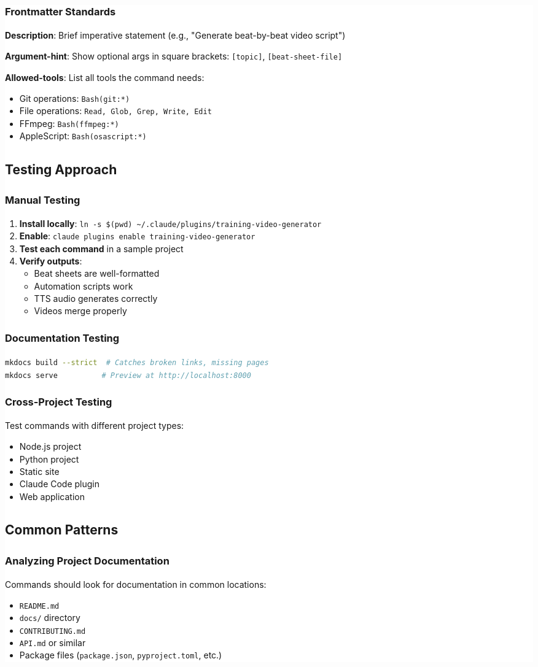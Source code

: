 ### Frontmatter Standards

**Description**: Brief imperative statement (e.g., "Generate beat-by-beat video script")

**Argument-hint**: Show optional args in square brackets: `[topic]`, `[beat-sheet-file]`

**Allowed-tools**: List all tools the command needs:
- Git operations: `Bash(git:*)`
- File operations: `Read, Glob, Grep, Write, Edit`
- FFmpeg: `Bash(ffmpeg:*)`
- AppleScript: `Bash(osascript:*)`

## Testing Approach

### Manual Testing

1. **Install locally**: `ln -s $(pwd) ~/.claude/plugins/training-video-generator`
2. **Enable**: `claude plugins enable training-video-generator`
3. **Test each command** in a sample project
4. **Verify outputs**:
   - Beat sheets are well-formatted
   - Automation scripts work
   - TTS audio generates correctly
   - Videos merge properly

### Documentation Testing

```bash
mkdocs build --strict  # Catches broken links, missing pages
mkdocs serve          # Preview at http://localhost:8000
```

### Cross-Project Testing

Test commands with different project types:
- Node.js project
- Python project
- Static site
- Claude Code plugin
- Web application

## Common Patterns

### Analyzing Project Documentation

Commands should look for documentation in common locations:
- `README.md`
- `docs/` directory
- `CONTRIBUTING.md`
- `API.md` or similar
- Package files (`package.json`, `pyproject.toml`, etc.)
